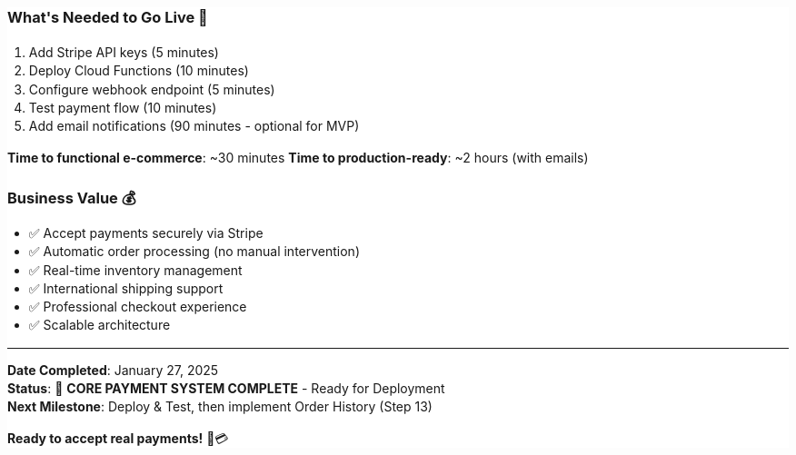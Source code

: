 ### What's Needed to Go Live 🚀
1. Add Stripe API keys (5 minutes)
2. Deploy Cloud Functions (10 minutes)
3. Configure webhook endpoint (5 minutes)
4. Test payment flow (10 minutes)
5. Add email notifications (90 minutes - optional for MVP)

**Time to functional e-commerce**: ~30 minutes
**Time to production-ready**: ~2 hours (with emails)

### Business Value 💰
- ✅ Accept payments securely via Stripe
- ✅ Automatic order processing (no manual intervention)
- ✅ Real-time inventory management
- ✅ International shipping support
- ✅ Professional checkout experience
- ✅ Scalable architecture

---

**Date Completed**: January 27, 2025  
**Status**: 🎉 **CORE PAYMENT SYSTEM COMPLETE** - Ready for Deployment  
**Next Milestone**: Deploy & Test, then implement Order History (Step 13)

**Ready to accept real payments!** 🚀💳

